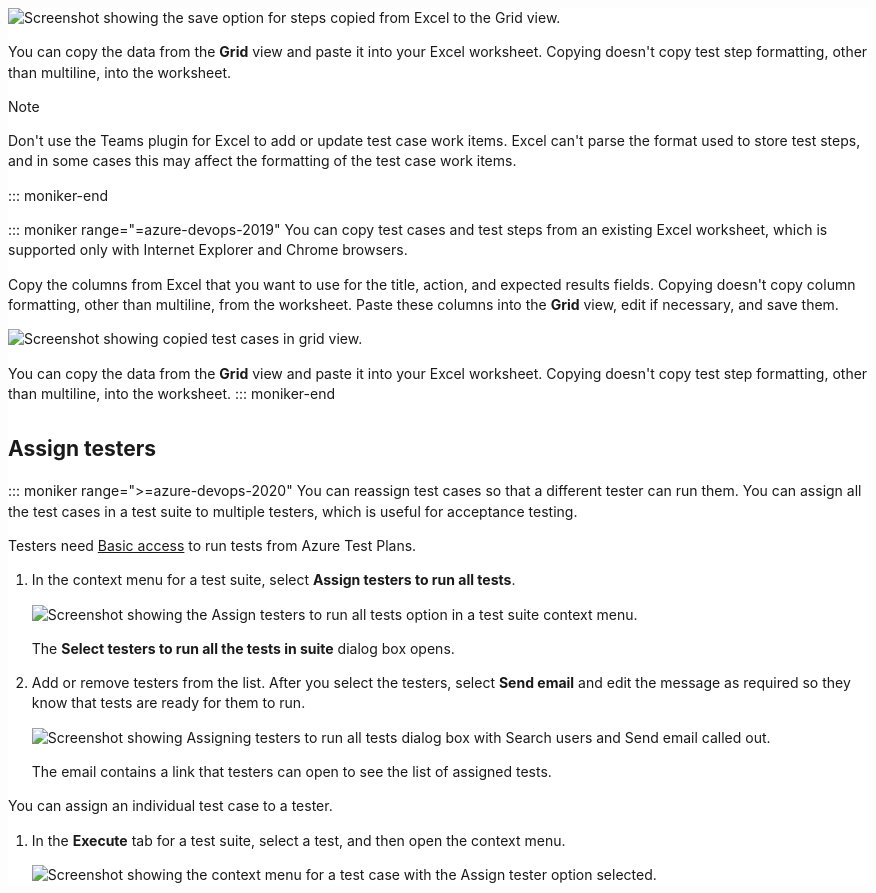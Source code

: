 ![Screenshot showing the save option for steps copied from Excel to the Grid view.](media/create-test-cases/save-test-cases-grid.png)

You can copy the data from the **Grid** view and paste it into your Excel worksheet.
Copying doesn't copy test step formatting, other than multiline, into the worksheet.

> [!NOTE]
> Don't use the Teams plugin for Excel to add or update test case work items.
> Excel can't parse the format used to store test steps, and in some cases this may affect the formatting of the test case work items.

::: moniker-end

::: moniker range="=azure-devops-2019"
You can copy test cases and test steps from an existing Excel worksheet, which is supported only with Internet Explorer and Chrome browsers.

Copy the columns from Excel that you want to use for the title, action, and expected results fields.
Copying doesn't copy column formatting, other than multiline, from the worksheet.
Paste these columns into the **Grid** view, edit if necessary, and save them.

![Screenshot showing copied test cases in grid view.](media/create-test-cases/SaveTestCasesInGrid.png)

You can copy the data from the **Grid** view and paste it into your Excel worksheet.
Copying doesn't copy test step formatting, other than multiline, into the worksheet.
::: moniker-end

<a name="assigncase"></a>

## Assign testers

::: moniker range=">=azure-devops-2020"
You can reassign test cases so that a different tester can run them.
You can assign all the test cases in a test suite to multiple testers, which is useful for acceptance testing.

Testers need [Basic access](../organizations/security/access-levels.md) to run tests from Azure Test Plans.

1. In the context menu for a test suite, select **Assign testers to run all tests**.

   ![Screenshot showing the Assign testers to run all tests option in a test suite context menu.](media/create-test-cases/assign-testers-all-tests.png)

   The **Select testers to run all the tests in suite** dialog box opens.

1. Add or remove testers from the list. After you select the testers, select **Send email**
   and edit the message as required so they know that tests are ready for them to run.

   ![Screenshot showing Assigning testers to run all tests dialog box with Search users and Send email called out.](media/create-test-cases/select-testers-dialog-box.png)

   The email contains a link that testers can open to see the list of assigned tests.

You can assign an individual test case to a tester.

1. In the **Execute** tab for a test suite, select a test, and then open the context menu.

   ![Screenshot showing the context menu for a test case with the Assign tester option selected.](media/create-test-cases/assign-tester-test-case.png)
